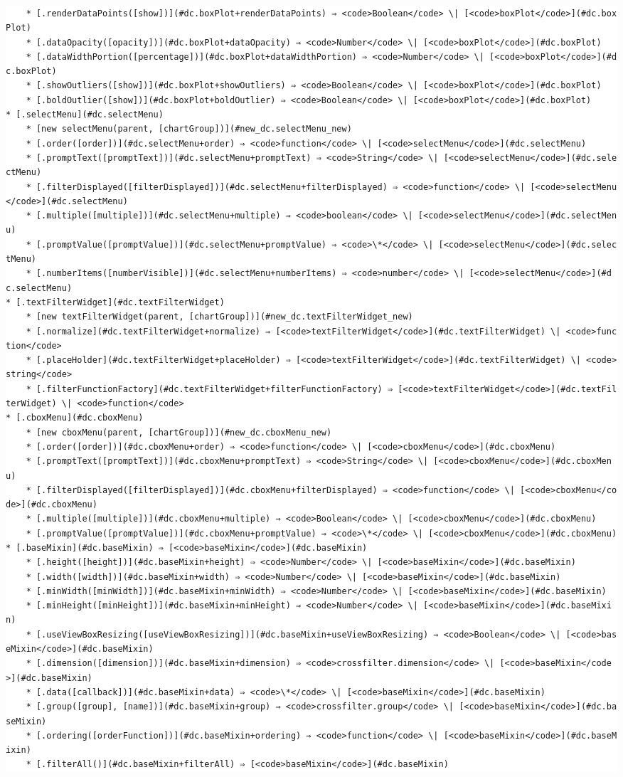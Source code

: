         * [.renderDataPoints([show])](#dc.boxPlot+renderDataPoints) ⇒ <code>Boolean</code> \| [<code>boxPlot</code>](#dc.boxPlot)
        * [.dataOpacity([opacity])](#dc.boxPlot+dataOpacity) ⇒ <code>Number</code> \| [<code>boxPlot</code>](#dc.boxPlot)
        * [.dataWidthPortion([percentage])](#dc.boxPlot+dataWidthPortion) ⇒ <code>Number</code> \| [<code>boxPlot</code>](#dc.boxPlot)
        * [.showOutliers([show])](#dc.boxPlot+showOutliers) ⇒ <code>Boolean</code> \| [<code>boxPlot</code>](#dc.boxPlot)
        * [.boldOutlier([show])](#dc.boxPlot+boldOutlier) ⇒ <code>Boolean</code> \| [<code>boxPlot</code>](#dc.boxPlot)
    * [.selectMenu](#dc.selectMenu)
        * [new selectMenu(parent, [chartGroup])](#new_dc.selectMenu_new)
        * [.order([order])](#dc.selectMenu+order) ⇒ <code>function</code> \| [<code>selectMenu</code>](#dc.selectMenu)
        * [.promptText([promptText])](#dc.selectMenu+promptText) ⇒ <code>String</code> \| [<code>selectMenu</code>](#dc.selectMenu)
        * [.filterDisplayed([filterDisplayed])](#dc.selectMenu+filterDisplayed) ⇒ <code>function</code> \| [<code>selectMenu</code>](#dc.selectMenu)
        * [.multiple([multiple])](#dc.selectMenu+multiple) ⇒ <code>boolean</code> \| [<code>selectMenu</code>](#dc.selectMenu)
        * [.promptValue([promptValue])](#dc.selectMenu+promptValue) ⇒ <code>\*</code> \| [<code>selectMenu</code>](#dc.selectMenu)
        * [.numberItems([numberVisible])](#dc.selectMenu+numberItems) ⇒ <code>number</code> \| [<code>selectMenu</code>](#dc.selectMenu)
    * [.textFilterWidget](#dc.textFilterWidget)
        * [new textFilterWidget(parent, [chartGroup])](#new_dc.textFilterWidget_new)
        * [.normalize](#dc.textFilterWidget+normalize) ⇒ [<code>textFilterWidget</code>](#dc.textFilterWidget) \| <code>function</code>
        * [.placeHolder](#dc.textFilterWidget+placeHolder) ⇒ [<code>textFilterWidget</code>](#dc.textFilterWidget) \| <code>string</code>
        * [.filterFunctionFactory](#dc.textFilterWidget+filterFunctionFactory) ⇒ [<code>textFilterWidget</code>](#dc.textFilterWidget) \| <code>function</code>
    * [.cboxMenu](#dc.cboxMenu)
        * [new cboxMenu(parent, [chartGroup])](#new_dc.cboxMenu_new)
        * [.order([order])](#dc.cboxMenu+order) ⇒ <code>function</code> \| [<code>cboxMenu</code>](#dc.cboxMenu)
        * [.promptText([promptText])](#dc.cboxMenu+promptText) ⇒ <code>String</code> \| [<code>cboxMenu</code>](#dc.cboxMenu)
        * [.filterDisplayed([filterDisplayed])](#dc.cboxMenu+filterDisplayed) ⇒ <code>function</code> \| [<code>cboxMenu</code>](#dc.cboxMenu)
        * [.multiple([multiple])](#dc.cboxMenu+multiple) ⇒ <code>Boolean</code> \| [<code>cboxMenu</code>](#dc.cboxMenu)
        * [.promptValue([promptValue])](#dc.cboxMenu+promptValue) ⇒ <code>\*</code> \| [<code>cboxMenu</code>](#dc.cboxMenu)
    * [.baseMixin](#dc.baseMixin) ⇒ [<code>baseMixin</code>](#dc.baseMixin)
        * [.height([height])](#dc.baseMixin+height) ⇒ <code>Number</code> \| [<code>baseMixin</code>](#dc.baseMixin)
        * [.width([width])](#dc.baseMixin+width) ⇒ <code>Number</code> \| [<code>baseMixin</code>](#dc.baseMixin)
        * [.minWidth([minWidth])](#dc.baseMixin+minWidth) ⇒ <code>Number</code> \| [<code>baseMixin</code>](#dc.baseMixin)
        * [.minHeight([minHeight])](#dc.baseMixin+minHeight) ⇒ <code>Number</code> \| [<code>baseMixin</code>](#dc.baseMixin)
        * [.useViewBoxResizing([useViewBoxResizing])](#dc.baseMixin+useViewBoxResizing) ⇒ <code>Boolean</code> \| [<code>baseMixin</code>](#dc.baseMixin)
        * [.dimension([dimension])](#dc.baseMixin+dimension) ⇒ <code>crossfilter.dimension</code> \| [<code>baseMixin</code>](#dc.baseMixin)
        * [.data([callback])](#dc.baseMixin+data) ⇒ <code>\*</code> \| [<code>baseMixin</code>](#dc.baseMixin)
        * [.group([group], [name])](#dc.baseMixin+group) ⇒ <code>crossfilter.group</code> \| [<code>baseMixin</code>](#dc.baseMixin)
        * [.ordering([orderFunction])](#dc.baseMixin+ordering) ⇒ <code>function</code> \| [<code>baseMixin</code>](#dc.baseMixin)
        * [.filterAll()](#dc.baseMixin+filterAll) ⇒ [<code>baseMixin</code>](#dc.baseMixin)
